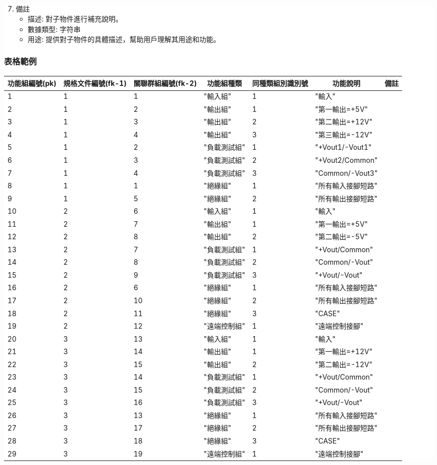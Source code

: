 7. 備註
    - 描述: 對子物件進行補充說明。
    - 數據類型: 字符串
    - 用途: 提供對子物件的具體描述，幫助用戶理解其用途和功能。
  
### 表格範例

| 功能組編號(pk) | 規格文件編號(fk-1) | 關聯群組編號(fk-2) | 功能組種類   | 同種類組別識別號 | 功能說明           | 備註 |
| -------------- | ------------------ | ------------------ | ------------ | ---------------- | ------------------ | ---- |
| 1              | 1                  | 1                  | "輸入組"     | 1                | "輸入"             |      |
| 2              | 1                  | 2                  | "輸出組"     | 1                | "第一輸出=+5V"     |      |
| 3              | 1                  | 3                  | "輸出組"     | 2                | "第二輸出=+12V"    |      |
| 4              | 1                  | 4                  | "輸出組"     | 3                | "第三輸出=-12V"    |      |
| 5              | 1                  | 2                  | "負載測試組" | 1                | "+Vout1/-Vout1"    |      |
| 6              | 1                  | 3                  | "負載測試組" | 2                | "+Vout2/Common"    |      |
| 7              | 1                  | 4                  | "負載測試組" | 3                | "Common/-Vout3"    |      |
| 8              | 1                  | 1                  | "絕緣組"     | 1                | "所有輸入接腳短路" |      |
| 9              | 1                  | 5                  | "絕緣組"     | 2                | "所有輸出接腳短路" |      |
| 10             | 2                  | 6                  | "輸入組"     | 1                | "輸入"             |      |
| 11             | 2                  | 7                  | "輸出組"     | 1                | "第一輸出=+5V"     |      |
| 12             | 2                  | 8                  | "輸出組"     | 2                | "第二輸出=-5V"     |      |
| 13             | 2                  | 7                  | "負載測試組" | 1                | "+Vout/Common"     |      |
| 14             | 2                  | 8                  | "負載測試組" | 2                | "Common/-Vout"     |      |
| 15             | 2                  | 9                  | "負載測試組" | 3                | "+Vout/-Vout"      |      |
| 16             | 2                  | 6                  | "絕緣組"     | 1                | "所有輸入接腳短路" |      |
| 17             | 2                  | 10                 | "絕緣組"     | 2                | "所有輸出接腳短路" |      |
| 18             | 2                  | 11                 | "絕緣組"     | 3                | "CASE"             |      |
| 19             | 2                  | 12                 | "遠端控制組" | 1                | "遠端控制接腳"     |      |
| 20             | 3                  | 13                 | "輸入組"     | 1                | "輸入"             |      |
| 21             | 3                  | 14                 | "輸出組"     | 1                | "第一輸出=+12V"    |      |
| 22             | 3                  | 15                 | "輸出組"     | 2                | "第二輸出=-12V"    |      |
| 23             | 3                  | 14                 | "負載測試組" | 1                | "+Vout/Common"     |      |
| 24             | 3                  | 15                 | "負載測試組" | 2                | "Common/-Vout"     |      |
| 25             | 3                  | 16                 | "負載測試組" | 3                | "+Vout/-Vout"      |      |
| 26             | 3                  | 13                 | "絕緣組"     | 1                | "所有輸入接腳短路" |      |
| 27             | 3                  | 17                 | "絕緣組"     | 2                | "所有輸出接腳短路" |      |
| 28             | 3                  | 18                 | "絕緣組"     | 3                | "CASE"             |      |
| 29             | 3                  | 19                 | "遠端控制組" | 1                | "遠端控制接腳"     |      |
